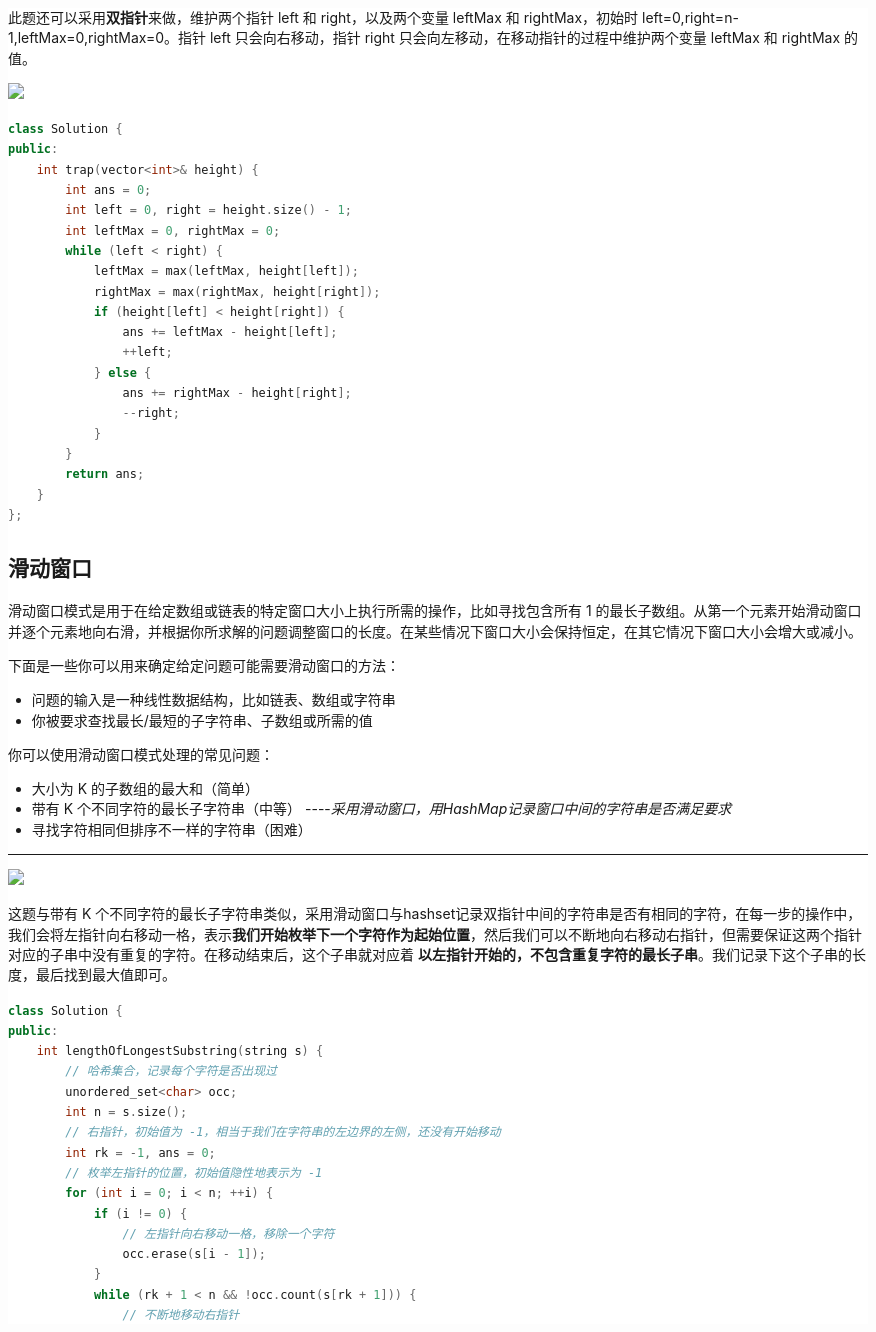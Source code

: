此题还可以采用**双指针**来做，维护两个指针 left 和 right，以及两个变量 leftMax 和 rightMax，初始时 left=0,right=n-1,leftMax=0,rightMax=0。指针 left 只会向右移动，指针 right 只会向左移动，在移动指针的过程中维护两个变量 leftMax 和 rightMax 的值。

<img src="https://user-images.githubusercontent.com/28688510/155192585-5f6fc5b2-4f81-40f5-9db0-872b9fa0b847.png" width="500">

```c++
class Solution {
public:
    int trap(vector<int>& height) {
        int ans = 0;
        int left = 0, right = height.size() - 1;
        int leftMax = 0, rightMax = 0;
        while (left < right) {
            leftMax = max(leftMax, height[left]);
            rightMax = max(rightMax, height[right]);
            if (height[left] < height[right]) {
                ans += leftMax - height[left];
                ++left;
            } else {
                ans += rightMax - height[right];
                --right;
            }
        }
        return ans;
    }
};
```

## 滑动窗口
滑动窗口模式是用于在给定数组或链表的特定窗口大小上执行所需的操作，比如寻找包含所有 1 的最长子数组。从第一个元素开始滑动窗口并逐个元素地向右滑，并根据你所求解的问题调整窗口的长度。在某些情况下窗口大小会保持恒定，在其它情况下窗口大小会增大或减小。

下面是一些你可以用来确定给定问题可能需要滑动窗口的方法：
* 问题的输入是一种线性数据结构，比如链表、数组或字符串
* 你被要求查找最长/最短的子字符串、子数组或所需的值
  
你可以使用滑动窗口模式处理的常见问题：
* 大小为 K 的子数组的最大和（简单）
* 带有 K 个不同字符的最长子字符串（中等）  ----*采用滑动窗口，用HashMap记录窗口中间的字符串是否满足要求*
* 寻找字符相同但排序不一样的字符串（困难）
------
<img src="https://user-images.githubusercontent.com/28688510/155357541-3de82267-d6f7-4ffb-a69d-24ca39166cf4.png" width="500">

这题与带有 K 个不同字符的最长子字符串类似，采用滑动窗口与hashset记录双指针中间的字符串是否有相同的字符，在每一步的操作中，我们会将左指针向右移动一格，表示**我们开始枚举下一个字符作为起始位置**，然后我们可以不断地向右移动右指针，但需要保证这两个指针对应的子串中没有重复的字符。在移动结束后，这个子串就对应着 **以左指针开始的，不包含重复字符的最长子串**。我们记录下这个子串的长度，最后找到最大值即可。


```c++
class Solution {
public:
    int lengthOfLongestSubstring(string s) {
        // 哈希集合，记录每个字符是否出现过
        unordered_set<char> occ;
        int n = s.size();
        // 右指针，初始值为 -1，相当于我们在字符串的左边界的左侧，还没有开始移动
        int rk = -1, ans = 0;
        // 枚举左指针的位置，初始值隐性地表示为 -1
        for (int i = 0; i < n; ++i) {
            if (i != 0) {
                // 左指针向右移动一格，移除一个字符
                occ.erase(s[i - 1]);
            }
            while (rk + 1 < n && !occ.count(s[rk + 1])) {
                // 不断地移动右指针
```